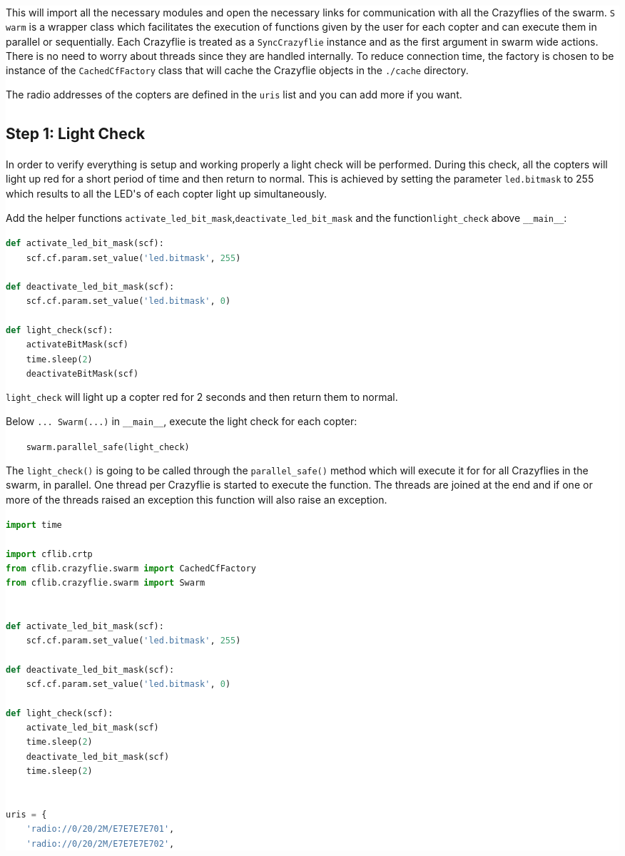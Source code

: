 This will import all the necessary modules and open the necessary links for communication with all the Crazyflies of the swarm. `Swarm` is a wrapper class which facilitates the execution of functions given by the user for each copter and can execute them in parallel or sequentially. Each Crazyflie is treated as a `SyncCrazyflie` instance and as the first argument in swarm wide actions. There is no need to worry about threads since they are handled internally. To reduce connection time, the factory is chosen to be instance of the `CachedCfFactory` class that will cache the Crazyflie objects in the `./cache` directory.

The radio addresses of the copters are defined in the `uris` list and you can add more if you want.

## Step 1: Light Check

In order to verify everything is setup and working properly a light check will be performed. During this check, all the copters will light up red for a short period of time and then return to normal.
This is achieved by setting the parameter `led.bitmask` to 255 which results to all the LED's of each copter light up simultaneously.

Add the helper functions `activate_led_bit_mask`,`deactivate_led_bit_mask` and the function`light_check` above `__main__`:
```python
def activate_led_bit_mask(scf):
    scf.cf.param.set_value('led.bitmask', 255)

def deactivate_led_bit_mask(scf):
    scf.cf.param.set_value('led.bitmask', 0)

def light_check(scf):
    activateBitMask(scf)
    time.sleep(2)
    deactivateBitMask(scf)
```
`light_check` will light up a copter red for 2 seconds and then return them to normal.

Below `... Swarm(...)`  in `__main__`, execute the light check for each copter:

```python
    swarm.parallel_safe(light_check)
```
The `light_check()` is going to be called through the `parallel_safe()` method which will execute it for for all Crazyflies in the swarm, in parallel. One thread per Crazyflie is started to execute the function. The threads are joined at the end and if one or more of the threads raised an exception this function will also raise an exception.

```python
import time

import cflib.crtp
from cflib.crazyflie.swarm import CachedCfFactory
from cflib.crazyflie.swarm import Swarm


def activate_led_bit_mask(scf):
    scf.cf.param.set_value('led.bitmask', 255)

def deactivate_led_bit_mask(scf):
    scf.cf.param.set_value('led.bitmask', 0)

def light_check(scf):
    activate_led_bit_mask(scf)
    time.sleep(2)
    deactivate_led_bit_mask(scf)
    time.sleep(2)


uris = {
    'radio://0/20/2M/E7E7E7E701',
    'radio://0/20/2M/E7E7E7E702',
```